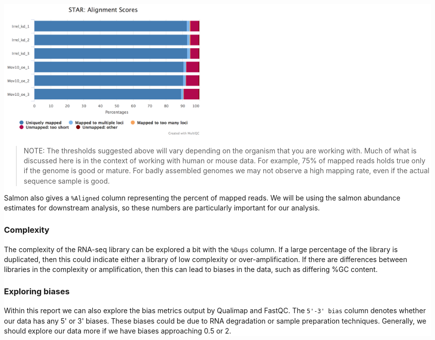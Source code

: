 <img src="../img/multiqc_alignment_scores.png" width="400">

> NOTE: The thresholds suggested above will vary depending on the organism that you are working with. Much of what is discussed here is in the context of working with human or mouse data. For example, 75% of mapped reads holds true only if the genome is good or mature. For badly assembled genomes we may not observe a high mapping rate, even if the actual sequence sample is good.

Salmon also gives a `%Aligned` column representing the percent of mapped reads. We will be using the salmon abundance estimates for downstream analysis, so these numbers are particularly important for our analysis.


### Complexity

The complexity of the RNA-seq library can be explored a bit with the `%Dups` column. If a large percentage of the library is duplicated, then this could indicate either a library of low complexity or over-amplification. If there are differences between libraries in the complexity or amplification, then this can lead to biases in the data, such as differing %GC content.

### Exploring biases

Within this report we can also explore the bias metrics output by Qualimap and FastQC. The `5'-3' bias` column denotes whether our data has any 5' or 3' biases. These biases could be due to RNA degradation or sample preparation techniques. Generally, we should explore our data more if we have biases approaching 0.5 or 2. 
